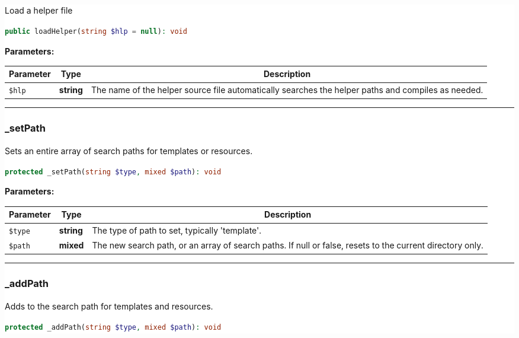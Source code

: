 Load a helper file

```php
public loadHelper(string $hlp = null): void
```








**Parameters:**

| Parameter | Type | Description |
|-----------|------|-------------|
| `$hlp` | **string** | The name of the helper source file automatically searches the helper paths and compiles as needed. |






***

### _setPath

Sets an entire array of search paths for templates or resources.

```php
protected _setPath(string $type, mixed $path): void
```








**Parameters:**

| Parameter | Type | Description |
|-----------|------|-------------|
| `$type` | **string** | The type of path to set, typically &#039;template&#039;. |
| `$path` | **mixed** | The new search path, or an array of search paths.  If null or false, resets to the current directory only. |






***

### _addPath

Adds to the search path for templates and resources.

```php
protected _addPath(string $type, mixed $path): void
```




